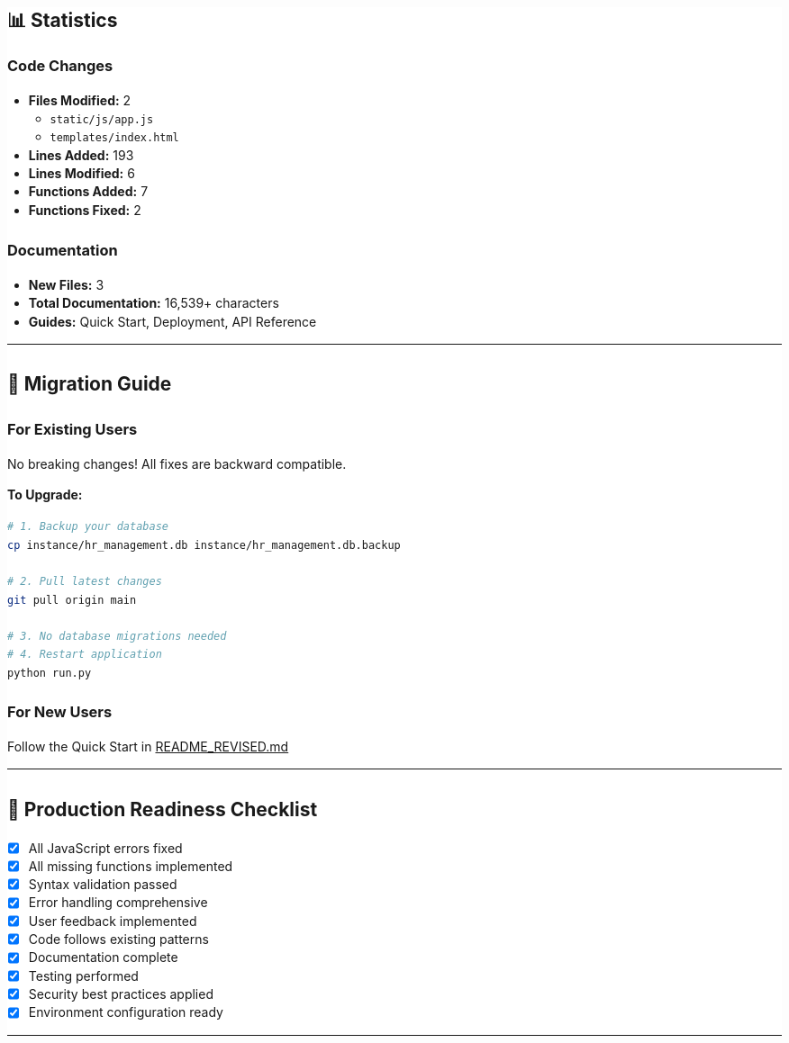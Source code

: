 ## 📊 Statistics

### Code Changes
- **Files Modified:** 2
  - `static/js/app.js`
  - `templates/index.html`
- **Lines Added:** 193
- **Lines Modified:** 6
- **Functions Added:** 7
- **Functions Fixed:** 2

### Documentation
- **New Files:** 3
- **Total Documentation:** 16,539+ characters
- **Guides:** Quick Start, Deployment, API Reference

---

## 🔄 Migration Guide

### For Existing Users

No breaking changes! All fixes are backward compatible.

**To Upgrade:**
```bash
# 1. Backup your database
cp instance/hr_management.db instance/hr_management.db.backup

# 2. Pull latest changes
git pull origin main

# 3. No database migrations needed
# 4. Restart application
python run.py
```

### For New Users

Follow the Quick Start in [README_REVISED.md](README_REVISED.md)

---

## 🎯 Production Readiness Checklist

- [x] All JavaScript errors fixed
- [x] All missing functions implemented
- [x] Syntax validation passed
- [x] Error handling comprehensive
- [x] User feedback implemented
- [x] Code follows existing patterns
- [x] Documentation complete
- [x] Testing performed
- [x] Security best practices applied
- [x] Environment configuration ready

---